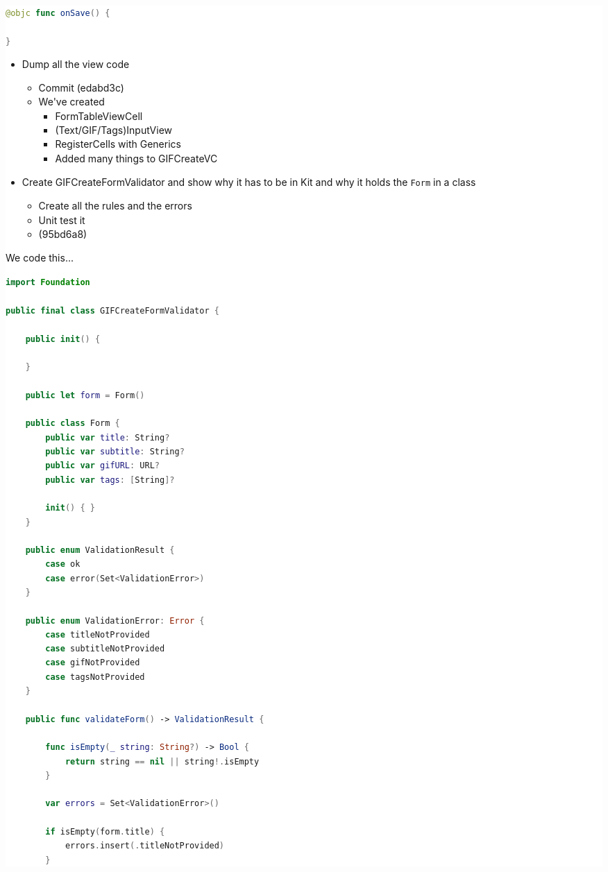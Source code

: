 ```swift
@objc func onSave() {

}
```

- Dump all the view code
	- Commit (edabd3c)
	- We've created
		- FormTableViewCell
		- (Text/GIF/Tags)InputView
		- RegisterCells with Generics
		- Added many things to GIFCreateVC


- Create GIFCreateFormValidator and show why it has to be in Kit and why it holds the `Form` in a class
	- Create all the rules and the errors
	- Unit test it
	- (95bd6a8)

We code this...

```swift
import Foundation

public final class GIFCreateFormValidator {

    public init() {

    }
    
    public let form = Form()

    public class Form {
        public var title: String?
        public var subtitle: String?
        public var gifURL: URL?
        public var tags: [String]?

        init() { }
    }

    public enum ValidationResult {
        case ok
        case error(Set<ValidationError>)
    }

    public enum ValidationError: Error {
        case titleNotProvided
        case subtitleNotProvided
        case gifNotProvided
        case tagsNotProvided
    }

    public func validateForm() -> ValidationResult {

        func isEmpty(_ string: String?) -> Bool {
            return string == nil || string!.isEmpty
        }

        var errors = Set<ValidationError>()

        if isEmpty(form.title) {
            errors.insert(.titleNotProvided)
        }
```